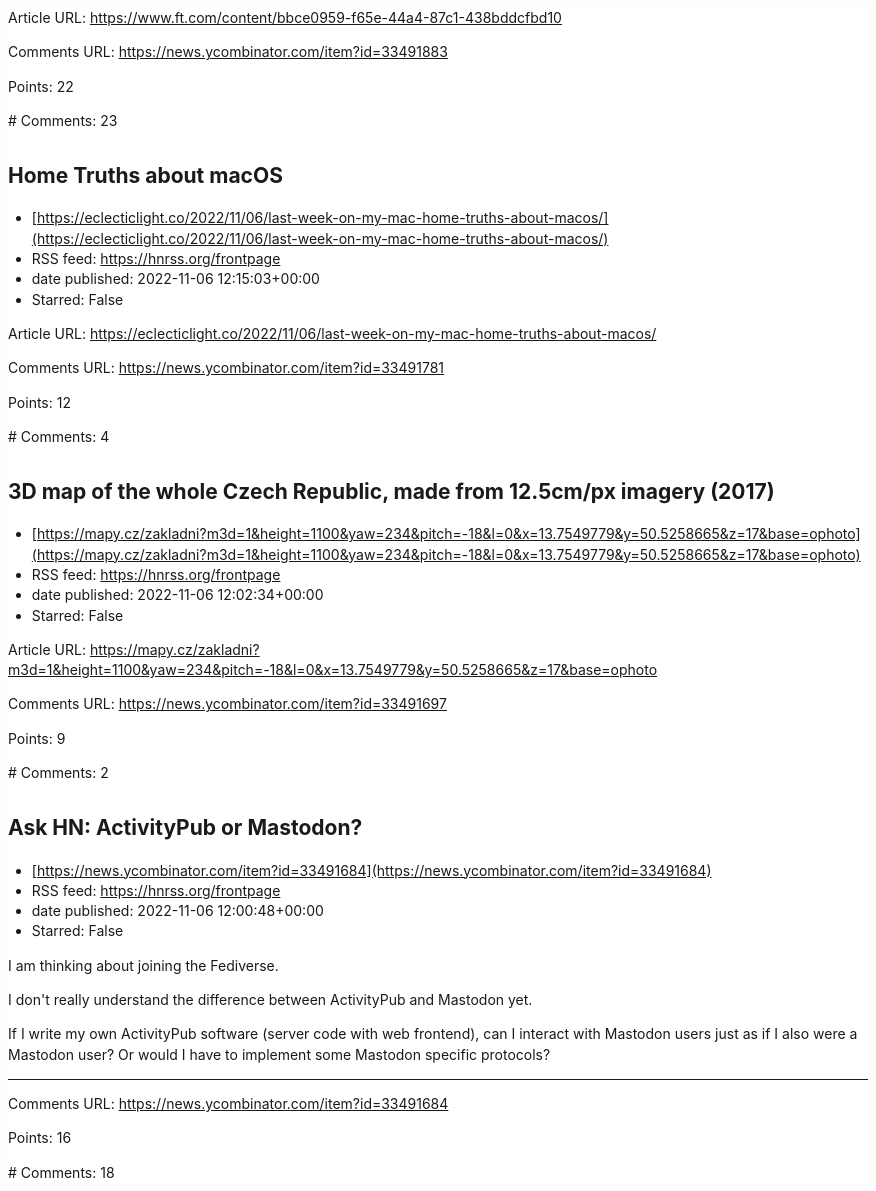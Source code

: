 <p>Article URL: <a href="https://www.ft.com/content/bbce0959-f65e-44a4-87c1-438bddcfbd10">https://www.ft.com/content/bbce0959-f65e-44a4-87c1-438bddcfbd10</a></p>
<p>Comments URL: <a href="https://news.ycombinator.com/item?id=33491883">https://news.ycombinator.com/item?id=33491883</a></p>
<p>Points: 22</p>
<p># Comments: 23</p>

## Home Truths about macOS
 - [https://eclecticlight.co/2022/11/06/last-week-on-my-mac-home-truths-about-macos/](https://eclecticlight.co/2022/11/06/last-week-on-my-mac-home-truths-about-macos/)
 - RSS feed: https://hnrss.org/frontpage
 - date published: 2022-11-06 12:15:03+00:00
 - Starred: False

<p>Article URL: <a href="https://eclecticlight.co/2022/11/06/last-week-on-my-mac-home-truths-about-macos/">https://eclecticlight.co/2022/11/06/last-week-on-my-mac-home-truths-about-macos/</a></p>
<p>Comments URL: <a href="https://news.ycombinator.com/item?id=33491781">https://news.ycombinator.com/item?id=33491781</a></p>
<p>Points: 12</p>
<p># Comments: 4</p>

## 3D map of the whole Czech Republic, made from 12.5cm/px imagery (2017)
 - [https://mapy.cz/zakladni?m3d=1&height=1100&yaw=234&pitch=-18&l=0&x=13.7549779&y=50.5258665&z=17&base=ophoto](https://mapy.cz/zakladni?m3d=1&height=1100&yaw=234&pitch=-18&l=0&x=13.7549779&y=50.5258665&z=17&base=ophoto)
 - RSS feed: https://hnrss.org/frontpage
 - date published: 2022-11-06 12:02:34+00:00
 - Starred: False

<p>Article URL: <a href="https://mapy.cz/zakladni?m3d=1&amp;height=1100&amp;yaw=234&amp;pitch=-18&amp;l=0&amp;x=13.7549779&amp;y=50.5258665&amp;z=17&amp;base=ophoto">https://mapy.cz/zakladni?m3d=1&amp;height=1100&amp;yaw=234&amp;pitch=-18&amp;l=0&amp;x=13.7549779&amp;y=50.5258665&amp;z=17&amp;base=ophoto</a></p>
<p>Comments URL: <a href="https://news.ycombinator.com/item?id=33491697">https://news.ycombinator.com/item?id=33491697</a></p>
<p>Points: 9</p>
<p># Comments: 2</p>

## Ask HN: ActivityPub or Mastodon?
 - [https://news.ycombinator.com/item?id=33491684](https://news.ycombinator.com/item?id=33491684)
 - RSS feed: https://hnrss.org/frontpage
 - date published: 2022-11-06 12:00:48+00:00
 - Starred: False

<p>I am thinking about joining the Fediverse.<p>I don't really understand the difference between ActivityPub and Mastodon yet.<p>If I write my own ActivityPub software (server code with web frontend), can I interact with Mastodon users just as if I also were a Mastodon user? Or would I have to implement some Mastodon specific protocols?</p>
<hr />
<p>Comments URL: <a href="https://news.ycombinator.com/item?id=33491684">https://news.ycombinator.com/item?id=33491684</a></p>
<p>Points: 16</p>
<p># Comments: 18</p>
